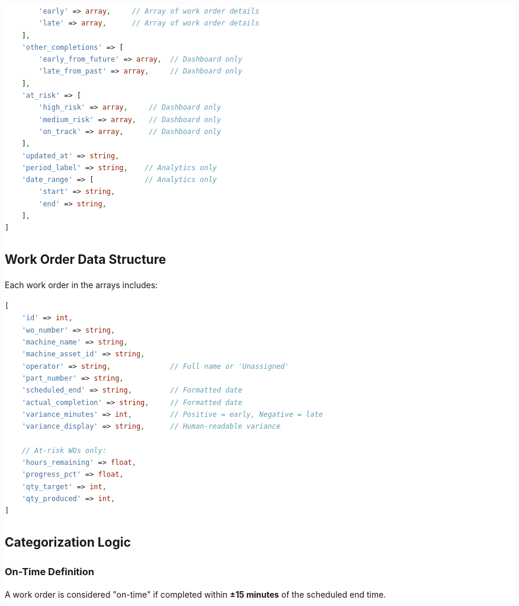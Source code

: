 ```php
        'early' => array,     // Array of work order details
        'late' => array,      // Array of work order details
    ],
    'other_completions' => [
        'early_from_future' => array,  // Dashboard only
        'late_from_past' => array,     // Dashboard only
    ],
    'at_risk' => [
        'high_risk' => array,     // Dashboard only
        'medium_risk' => array,   // Dashboard only
        'on_track' => array,      // Dashboard only
    ],
    'updated_at' => string,
    'period_label' => string,    // Analytics only
    'date_range' => [            // Analytics only
        'start' => string,
        'end' => string,
    ],
]
```

## Work Order Data Structure

Each work order in the arrays includes:

```php
[
    'id' => int,
    'wo_number' => string,
    'machine_name' => string,
    'machine_asset_id' => string,
    'operator' => string,              // Full name or 'Unassigned'
    'part_number' => string,
    'scheduled_end' => string,         // Formatted date
    'actual_completion' => string,     // Formatted date
    'variance_minutes' => int,         // Positive = early, Negative = late
    'variance_display' => string,      // Human-readable variance

    // At-risk WOs only:
    'hours_remaining' => float,
    'progress_pct' => float,
    'qty_target' => int,
    'qty_produced' => int,
]
```

## Categorization Logic

### On-Time Definition
A work order is considered "on-time" if completed within **±15 minutes** of the scheduled end time.
